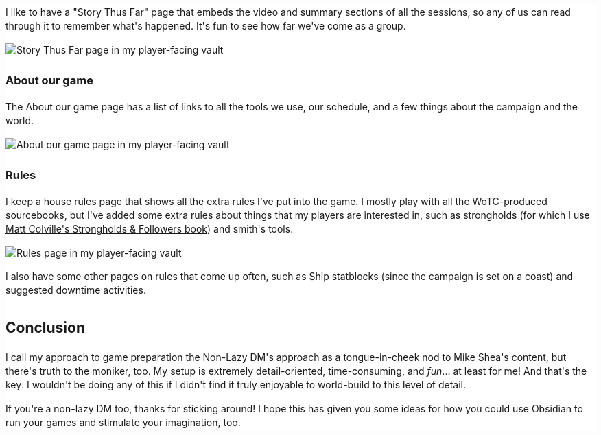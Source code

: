I like to have a "Story Thus Far" page that embeds the video and summary sections of all the sessions, so any of us can read through it to remember what's happened. It's fun to see how far we've come as a group.

![Story Thus Far page in my player-facing vault](/assets/obsidian-player_vault-story-thus-far.png)

### About our game

The About our game page has a list of links to all the tools we use, our schedule, and a few things about the campaign and the world.

![About our game page in my player-facing vault](/assets/obsidian-player_vault-about_our_game.png)

### Rules

I keep a house rules page that shows all the extra rules I've put into the game. I mostly play with all the WoTC-produced sourcebooks, but I've added some extra rules about things that my players are interested in, such as strongholds (for which I use [Matt Colville's Strongholds & Followers book](https://shop.mcdmproductions.com/collections/strongholds-followers-books)) and smith's tools.

![Rules page in my player-facing vault](/assets/obsidian-player_vault-rules.png)

I also have some other pages on rules that come up often, such as Ship statblocks (since the campaign is set on a coast) and suggested downtime activities.

## Conclusion

I call my approach to game preparation the Non-Lazy DM's approach as a tongue-in-cheek nod to [Mike Shea's](https://slyflourish.com) content, but there's truth to the moniker, too. My setup is extremely detail-oriented, time-consuming, and _fun_... at least for me! And that's the key: I wouldn't be doing any of this if I didn't find it truly enjoyable to world-build to this level of detail.

If you're a non-lazy DM too, thanks for sticking around! I hope this has given you some ideas for how you could use Obsidian to run your games and stimulate your imagination, too.
